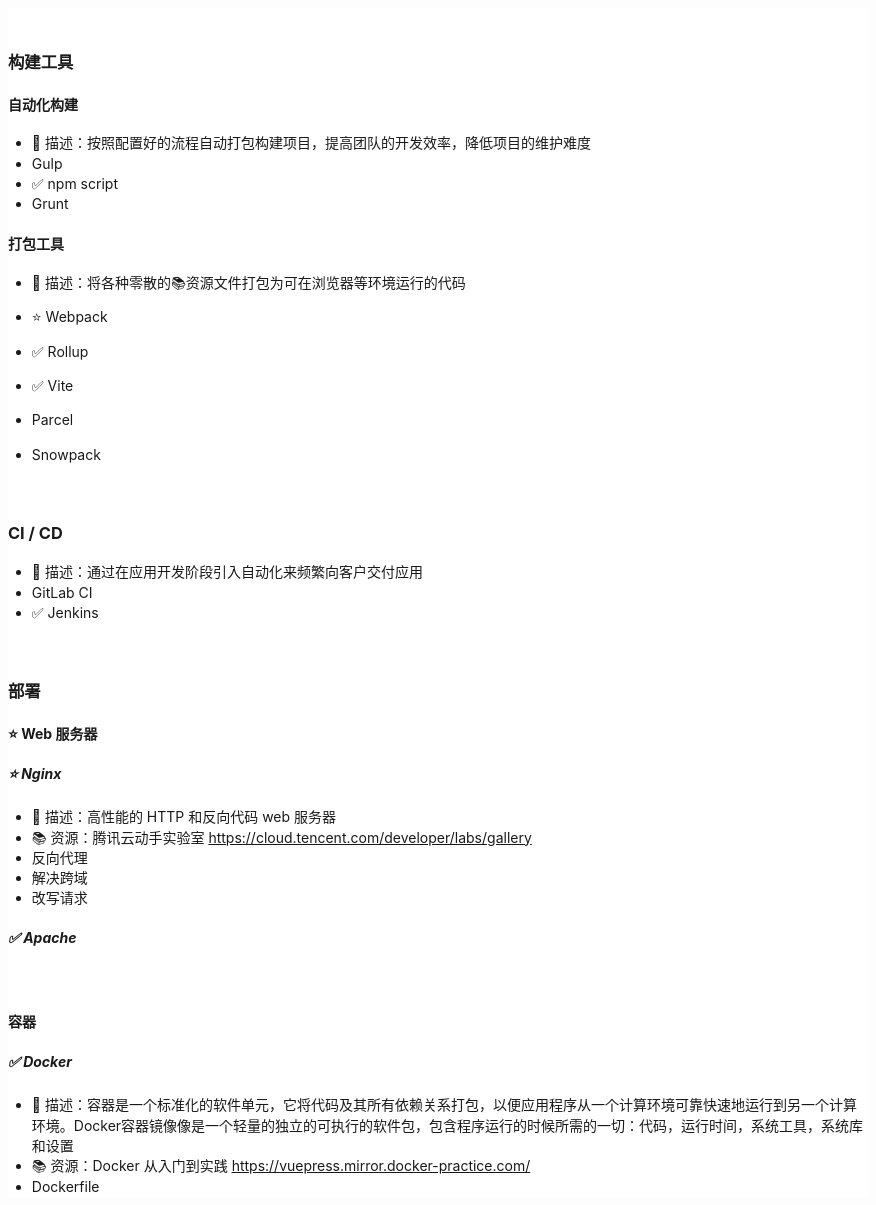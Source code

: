 ​	

### 构建工具

#### 自动化构建

- 💬 描述：按照配置好的流程自动打包构建项目，提高团队的开发效率，降低项目的维护难度
- Gulp
- ✅ npm script
- Grunt

#### 打包工具

- 💬 描述：将各种零散的📚资源文件打包为可在浏览器等环境运行的代码

- ⭐️ Webpack
- ✅ Rollup
- ✅ Vite
- Parcel
- Snowpack

​	

### CI / CD

- 💬 描述：通过在应用开发阶段引入自动化来频繁向客户交付应用
- GitLab CI
- ✅ Jenkins

​	

### 部署

#### ⭐️ Web 服务器

##### ⭐️ Nginx

- 💬 描述：高性能的 HTTP 和反向代码 web 服务器
- 📚 资源：腾讯云动手实验室 https://cloud.tencent.com/developer/labs/gallery
- 反向代理
- 解决跨域
- 改写请求

##### ✅ Apache

​	

#### 容器

##### ✅ Docker

- 💬 描述：容器是一个标准化的软件单元，它将代码及其所有依赖关系打包，以便应用程序从一个计算环境可靠快速地运行到另一个计算环境。Docker容器镜像像是一个轻量的独立的可执行的软件包，包含程序运行的时候所需的一切：代码，运行时间，系统工具，系统库和设置
- 📚 资源：Docker 从入门到实践 https://vuepress.mirror.docker-practice.com/
- Dockerfile
